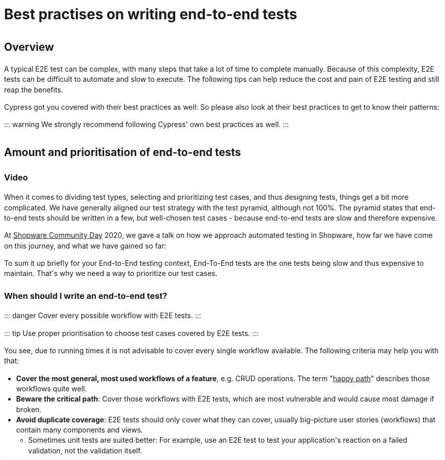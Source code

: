 # Best practises on writing end-to-end tests

## Overview

A typical E2E test can be complex, with many steps that take a lot of time to complete manually. Because of this complexity, E2E tests can be difficult to automate and slow to execute. The following tips can help reduce the cost and pain of E2E testing and still reap the benefits.

Cypress got you covered with their best practices as well: So please also look at their best practices to get to know their patterns:

<PageRef page="https://docs.cypress.io/guides/references/best-practices.html" title="Cypress Best Practices" />

::: warning
We strongly recommend following Cypress' own best practices as well.
:::

## Amount and prioritisation of end-to-end tests

### Video

When it comes to dividing test types, selecting and prioritizing test cases, and thus designing tests, things get a bit more complicated. We have generally aligned our test strategy with the test pyramid, although not 100%. The pyramid states that end-to-end tests should be written in a few, but well-chosen test cases - because end-to-end tests are slow and therefore expensive.

At [Shopware Community Day](https://scd.shopware.com/en/) 2020, we gave a talk on how we approach automated testing in Shopware, how far we have come on this journey, and what we have gained so far:

<PageRef page="https://www.youtube.com/watch?v=sxvQoWF4KS0" title="SCD20 - A matter of trust – test" target="_blank" video />

To sum it up briefly for your End-to-End testing context, End-To-End tests are the one tests being slow and thus expensive to maintain. That's why we need a way to prioritize our test cases.

### When should I write an end-to-end test?

::: danger
Cover every possible workflow with E2E tests.
:::

::: tip
Use proper prioritisation to choose test cases covered by E2E tests.
:::

You see, due to running times it is not advisable to cover every single workflow available. The following criteria may help you with that:

* **Cover the most general, most used workflows of a feature**, e.g. CRUD operations. The term "[happy path](https://en.wikipedia.org/wiki/Happy_path)" describes those workflows quite well.
* **Beware the critical path**: Cover those workflows with E2E tests, which are most vulnerable and would cause most damage if broken.
* **Avoid duplicate coverage**: E2E tests should only cover what they can cover, usually big-picture user stories \(workflows\) that contain many components and views.
  * Sometimes unit tests are suited better: For example, use an E2E test to test your application's reaction on a failed validation, not the validation itself.
